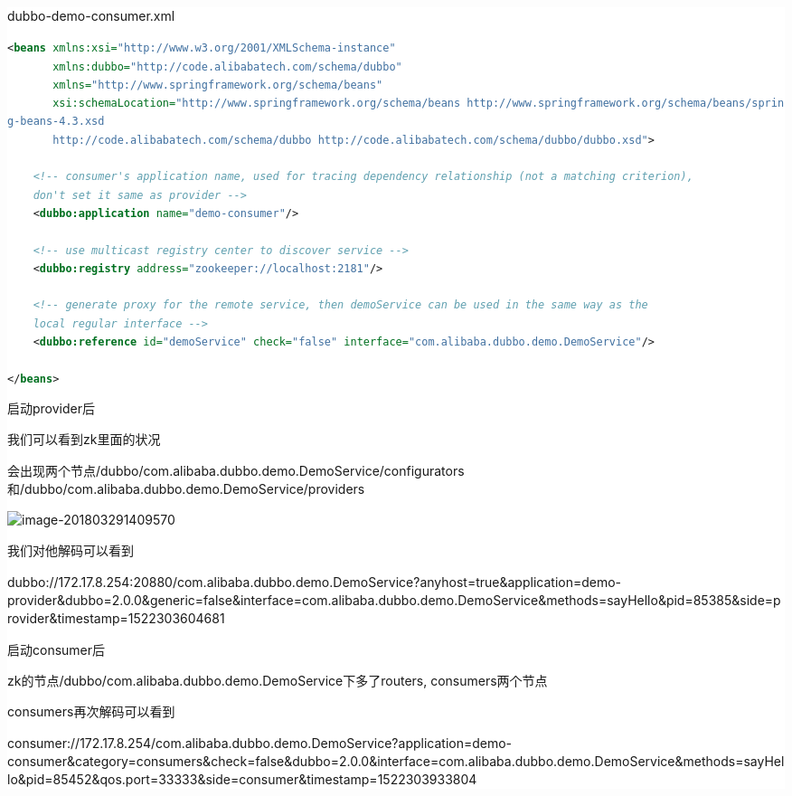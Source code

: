 

dubbo-demo-consumer.xml

```xml
<beans xmlns:xsi="http://www.w3.org/2001/XMLSchema-instance"
       xmlns:dubbo="http://code.alibabatech.com/schema/dubbo"
       xmlns="http://www.springframework.org/schema/beans"
       xsi:schemaLocation="http://www.springframework.org/schema/beans http://www.springframework.org/schema/beans/spring-beans-4.3.xsd
       http://code.alibabatech.com/schema/dubbo http://code.alibabatech.com/schema/dubbo/dubbo.xsd">

    <!-- consumer's application name, used for tracing dependency relationship (not a matching criterion),
    don't set it same as provider -->
    <dubbo:application name="demo-consumer"/>

    <!-- use multicast registry center to discover service -->
    <dubbo:registry address="zookeeper://localhost:2181"/>

    <!-- generate proxy for the remote service, then demoService can be used in the same way as the
    local regular interface -->
    <dubbo:reference id="demoService" check="false" interface="com.alibaba.dubbo.demo.DemoService"/>

</beans>
```



启动provider后

我们可以看到zk里面的状况

会出现两个节点/dubbo/com.alibaba.dubbo.demo.DemoService/configurators和/dubbo/com.alibaba.dubbo.demo.DemoService/providers

<img width="563" alt="image-201803291409570" src="https://user-images.githubusercontent.com/7789698/38073175-83cdfdfa-335c-11e8-84fd-68271bb820e2.png">






我们对他解码可以看到

dubbo://172.17.8.254:20880/com.alibaba.dubbo.demo.DemoService?anyhost=true&application=demo-provider&dubbo=2.0.0&generic=false&interface=com.alibaba.dubbo.demo.DemoService&methods=sayHello&pid=85385&side=provider&timestamp=1522303604681



启动consumer后

zk的节点/dubbo/com.alibaba.dubbo.demo.DemoService下多了routers, consumers两个节点

consumers再次解码可以看到

consumer://172.17.8.254/com.alibaba.dubbo.demo.DemoService?application=demo-consumer&category=consumers&check=false&dubbo=2.0.0&interface=com.alibaba.dubbo.demo.DemoService&methods=sayHello&pid=85452&qos.port=33333&side=consumer&timestamp=1522303933804
